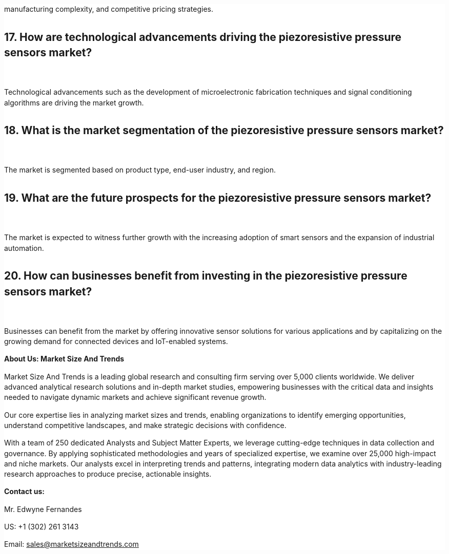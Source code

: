 manufacturing complexity, and competitive pricing strategies.</p><h2>17. How are technological advancements driving the piezoresistive pressure sensors market?</h2><p>&nbsp;</p><p>Technological advancements such as the development of microelectronic fabrication techniques and signal conditioning algorithms are driving the market growth.</p><h2>18. What is the market segmentation of the piezoresistive pressure sensors market?</h2><p>&nbsp;</p><p>The market is segmented based on product type, end-user industry, and region.</p><h2>19. What are the future prospects for the piezoresistive pressure sensors market?</h2><p>&nbsp;</p><p>The market is expected to witness further growth with the increasing adoption of smart sensors and the expansion of industrial automation.</p><h2>20. How can businesses benefit from investing in the piezoresistive pressure sensors market?</h2><p>&nbsp;</p><p>Businesses can benefit from the market by offering innovative sensor solutions for various applications and by capitalizing on the growing demand for connected devices and IoT-enabled systems.</p></body></html></p><p><strong>About Us:&nbsp;Market Size And Trends</strong></p><p>Market Size And Trends&nbsp;is a leading global research and consulting firm serving over 5,000 clients worldwide. We deliver advanced analytical research solutions and in-depth market studies, empowering businesses with the critical data and insights needed to navigate dynamic markets and achieve significant revenue growth.</p><p>Our core expertise lies in analyzing market sizes and trends, enabling organizations to identify emerging opportunities, understand competitive landscapes, and make strategic decisions with confidence.</p><p>With a team of 250 dedicated Analysts and Subject Matter Experts, we leverage cutting-edge techniques in data collection and governance. By applying sophisticated methodologies and years of specialized expertise, we examine over 25,000 high-impact and niche markets. Our analysts excel in interpreting trends and patterns, integrating modern data analytics with industry-leading research approaches to produce precise, actionable insights.</p><p><strong>Contact us:</strong></p><p>Mr. Edwyne Fernandes</p><p>US: +1 (302) 261 3143</p><p>Email: <a href="mailto:sales@marketsizeandtrends.com">sales@marketsizeandtrends.com</a>&nbsp;</p>
